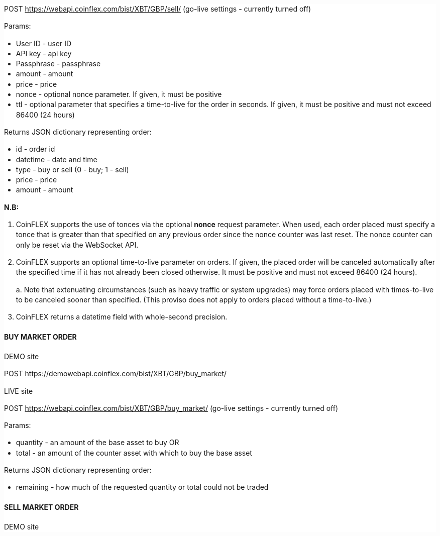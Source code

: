 POST https://webapi.coinflex.com/bist/XBT/GBP/sell/  (go-live settings - currently turned off)

Params:

* User ID - user ID
* API key - api key
* Passphrase - passphrase
* amount - amount
* price - price
* nonce - optional nonce parameter.  If given, it must be positive
* ttl - optional parameter that specifies a time-to-live for the order in seconds. If given, it must be positive and must not exceed 86400 (24 hours)

Returns JSON dictionary representing order:

* id - order id
* datetime - date and time
* type - buy or sell (0 - buy; 1 - sell)
* price - price
* amount - amount

**N.B:**

1. CoinFLEX supports the use of tonces via the optional **nonce** request parameter. When used, each order placed must specify a tonce that is greater than that specified on any previous order since the nonce counter was last reset.  The nonce counter can only be reset via the WebSocket API. 

2. CoinFLEX supports an optional time-to-live parameter on orders. If given, the placed order will be canceled automatically after the specified time if it has not already been closed otherwise. It must be positive and must not exceed 86400 (24 hours).

    a. Note that extenuating circumstances (such as heavy traffic or system upgrades) may force orders placed with times-to-live to be canceled sooner than specified. (This proviso does not apply to orders placed without a time-to-live.)

3. CoinFLEX returns a datetime field with whole-second precision.

#### BUY MARKET ORDER
DEMO site

POST https://demowebapi.coinflex.com/bist/XBT/GBP/buy_market/

LIVE site

POST https://webapi.coinflex.com/bist/XBT/GBP/buy_market/  (go-live settings - currently turned off)

Params:

* quantity - an amount of the base asset to buy OR
* total - an amount of the counter asset with which to buy the base asset

Returns JSON dictionary representing order:

* remaining - how much of the requested quantity or total could not be traded


#### SELL MARKET ORDER 
DEMO site
